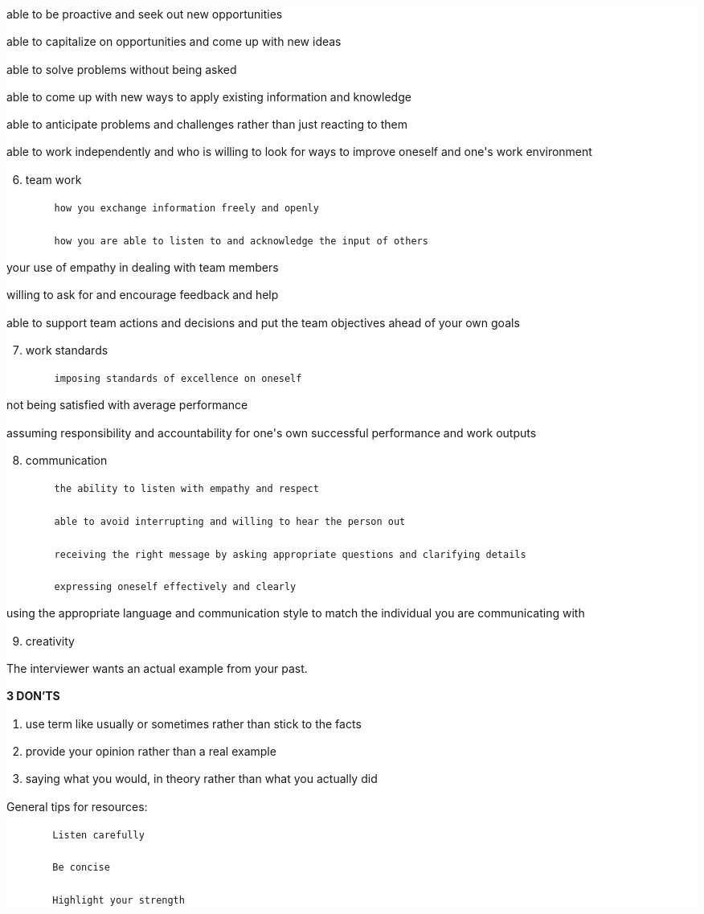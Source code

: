 able to be proactive and seek out new opportunities

able to capitalize on opportunities and come up with new ideas

able to solve problems without being asked

able to come up with new ways to apply existing information and knowledge

able to anticipate problems and challenges rather than just reacting to them

able to work independently and who is willing to look for ways to improve oneself and one's work environment

6. team work

            how you exchange information freely and openly

            how you are able to listen to and acknowledge the input of others

your use of empathy in dealing with team members

willing to ask for and encourage feedback and help

able to support team actions and decisions and put the team objectives ahead of your own goals

7. work standards

            imposing standards of excellence on oneself

not being satisfied with average performance

assuming responsibility and accountability for one's own successful performance and work outputs

8. communication

            the ability to listen with empathy and respect

            able to avoid interrupting and willing to hear the person out

            receiving the right message by asking appropriate questions and clarifying details

            expressing oneself effectively and clearly

using the appropriate language and communication style to match the individual you are communicating with

9. creativity

The interviewer wants an actual example from your past.

**3 DON’TS**

1. use term like usually or sometimes rather than stick to the facts

2. provide your opinion rather than a real example

3. saying what you would, in theory rather than what you actually did

General tips for resources:

            Listen carefully

            Be concise

            Highlight your strength
